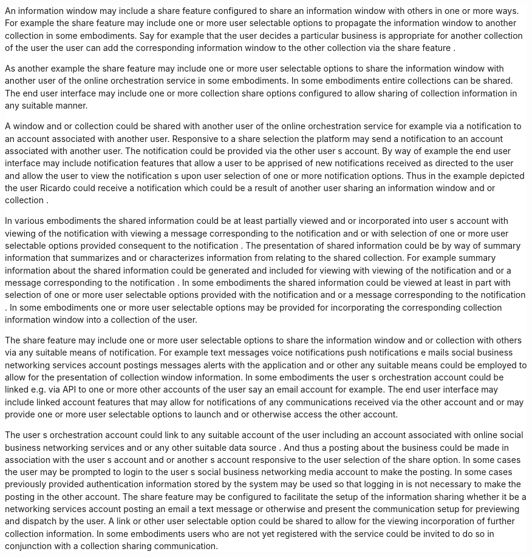 An information window may include a share feature configured to share an information window with others in one or more ways. For example the share feature may include one or more user selectable options to propagate the information window to another collection in some embodiments. Say for example that the user decides a particular business is appropriate for another collection of the user the user can add the corresponding information window to the other collection via the share feature .

As another example the share feature may include one or more user selectable options to share the information window with another user of the online orchestration service in some embodiments. In some embodiments entire collections can be shared. The end user interface may include one or more collection share options configured to allow sharing of collection information in any suitable manner.

A window and or collection could be shared with another user of the online orchestration service for example via a notification to an account associated with another user. Responsive to a share selection the platform may send a notification to an account associated with another user. The notification could be provided via the other user s account. By way of example the end user interface may include notification features that allow a user to be apprised of new notifications received as directed to the user and allow the user to view the notification s upon user selection of one or more notification options. Thus in the example depicted the user Ricardo could receive a notification which could be a result of another user sharing an information window and or collection .

In various embodiments the shared information could be at least partially viewed and or incorporated into user s account with viewing of the notification with viewing a message corresponding to the notification and or with selection of one or more user selectable options provided consequent to the notification . The presentation of shared information could be by way of summary information that summarizes and or characterizes information from relating to the shared collection. For example summary information about the shared information could be generated and included for viewing with viewing of the notification and or a message corresponding to the notification . In some embodiments the shared information could be viewed at least in part with selection of one or more user selectable options provided with the notification and or a message corresponding to the notification . In some embodiments one or more user selectable options may be provided for incorporating the corresponding collection information window into a collection of the user.

The share feature may include one or more user selectable options to share the information window and or collection with others via any suitable means of notification. For example text messages voice notifications push notifications e mails social business networking services account postings messages alerts with the application and or other any suitable means could be employed to allow for the presentation of collection window information. In some embodiments the user s orchestration account could be linked e.g. via API to one or more other accounts of the user say an email account for example. The end user interface may include linked account features that may allow for notifications of any communications received via the other account and or may provide one or more user selectable options to launch and or otherwise access the other account.

The user s orchestration account could link to any suitable account of the user including an account associated with online social business networking services and or any other suitable data source . And thus a posting about the business could be made in association with the user s account and or another s account responsive to the user selection of the share option. In some cases the user may be prompted to login to the user s social business networking media account to make the posting. In some cases previously provided authentication information stored by the system may be used so that logging in is not necessary to make the posting in the other account. The share feature may be configured to facilitate the setup of the information sharing whether it be a networking services account posting an email a text message or otherwise and present the communication setup for previewing and dispatch by the user. A link or other user selectable option could be shared to allow for the viewing incorporation of further collection information. In some embodiments users who are not yet registered with the service could be invited to do so in conjunction with a collection sharing communication.

